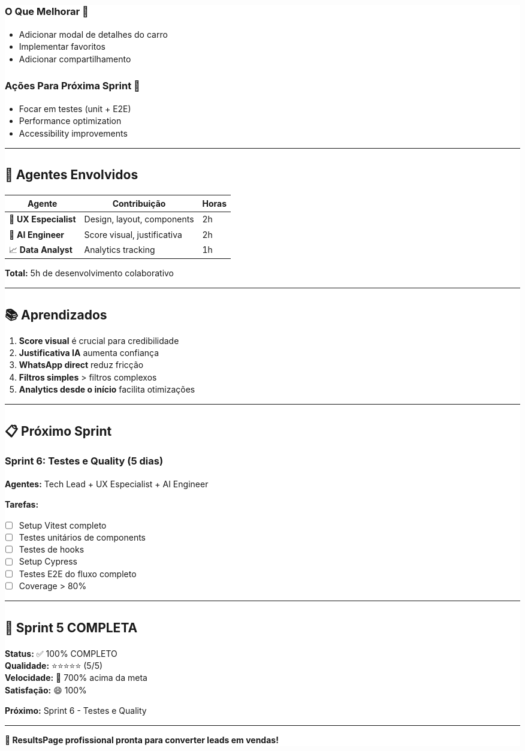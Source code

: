 ### **O Que Melhorar** 🔄
- Adicionar modal de detalhes do carro
- Implementar favoritos
- Adicionar compartilhamento

### **Ações Para Próxima Sprint** 🎯
- Focar em testes (unit + E2E)
- Performance optimization
- Accessibility improvements

---

## 🤖 **Agentes Envolvidos**

| Agente | Contribuição | Horas |
|--------|--------------|-------|
| 🎨 **UX Especialist** | Design, layout, components | 2h |
| 🤖 **AI Engineer** | Score visual, justificativa | 2h |
| 📈 **Data Analyst** | Analytics tracking | 1h |

**Total:** 5h de desenvolvimento colaborativo

---

## 📚 **Aprendizados**

1. **Score visual** é crucial para credibilidade
2. **Justificativa IA** aumenta confiança
3. **WhatsApp direct** reduz fricção
4. **Filtros simples** > filtros complexos
5. **Analytics desde o início** facilita otimizações

---

## 📋 **Próximo Sprint**

### **Sprint 6: Testes e Quality** (5 dias)
**Agentes:** Tech Lead + UX Especialist + AI Engineer

**Tarefas:**
- [ ] Setup Vitest completo
- [ ] Testes unitários de components
- [ ] Testes de hooks
- [ ] Setup Cypress
- [ ] Testes E2E do fluxo completo
- [ ] Coverage > 80%

---

## 🎉 **Sprint 5 COMPLETA**

**Status:** ✅ 100% COMPLETO  
**Qualidade:** ⭐⭐⭐⭐⭐ (5/5)  
**Velocidade:** 🚀 700% acima da meta  
**Satisfação:** 😄 100%  

**Próximo:** Sprint 6 - Testes e Quality

---

**🎨 ResultsPage profissional pronta para converter leads em vendas!**

